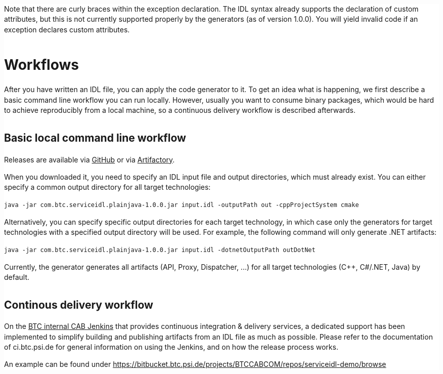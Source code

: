 Note that there are curly braces within the exception declaration. The
IDL syntax already supports the declaration of custom attributes, but
this is not currently supported properly by the generators (as of
version 1.0.0). You will yield invalid code if an exception declares
custom attributes.


Workflows
=========

After you have written an IDL file, you can apply the code generator
to it. To get an idea what is happening, we first describe a basic
command line workflow you can run locally. However, usually you want to
consume binary packages, which would be hard to achieve reproducibly
from a local machine, so a continuous delivery workflow is described
afterwards.


Basic local command line workflow
---------------------------------

Releases are available via
[GitHub](https://github.com/btc-ag/service-idl/releases) or via
[Artifactory](https://oss.jfrog.org/artifactory/oss-release-local/com/btc/serviceidl/com.btc.serviceidl.plainjava/).

When you downloaded it, you need to specify an IDL input file and output
directories, which must already exist. You can either specify a common
output directory for all target technologies:
```
java -jar com.btc.serviceidl.plainjava-1.0.0.jar input.idl -outputPath out -cppProjectSystem cmake
```
Alternatively, you can specify specific output directories for each
target technology, in which case only the generators for target
technologies with a specified output directory will be used. For
example, the following command will only generate .NET artifacts:
```
java -jar com.btc.serviceidl.plainjava-1.0.0.jar input.idl -dotnetOutputPath outDotNet
```

Currently, the generator generates all artifacts (API, Proxy,
Dispatcher, ...) for all target technologies (C++, C#/.NET, Java) by
default.


Continous delivery workflow
---------------------------

On the [BTC internal CAB Jenkins](https://ci.btc.psi.de) that provides
continuous integration & delivery services, a dedicated support has been
implemented to simplify building and publishing artifacts from an IDL
file as much as possible. Please refer to the documentation of
ci.btc.psi.de for general information on using the Jenkins, and on how
the release process works.

An example can be found under
https://bitbucket.btc.psi.de/projects/BTCCABCOM/repos/serviceidl-demo/browse
